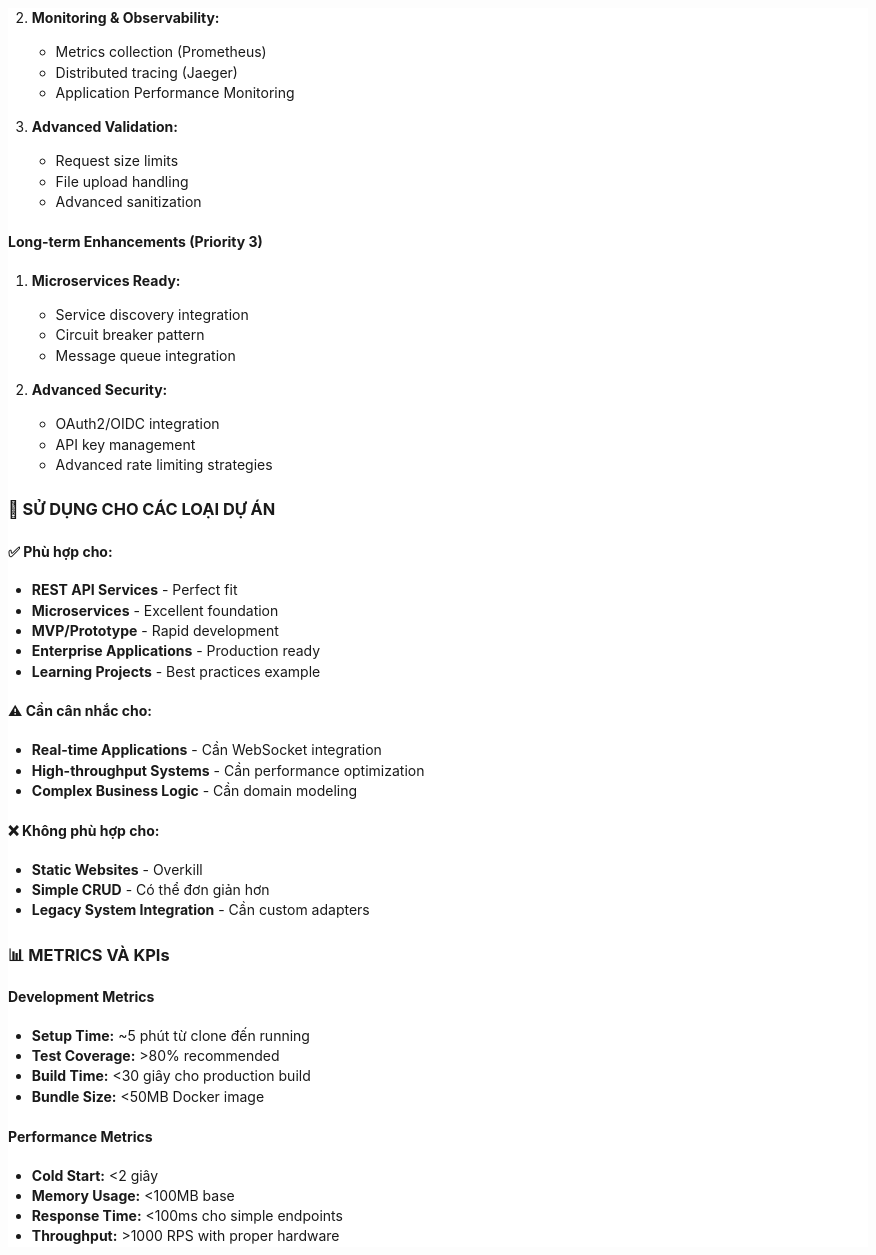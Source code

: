 2. **Monitoring & Observability:**
   - Metrics collection (Prometheus)
   - Distributed tracing (Jaeger)
   - Application Performance Monitoring

3. **Advanced Validation:**
   - Request size limits
   - File upload handling
   - Advanced sanitization

#### Long-term Enhancements (Priority 3)
1. **Microservices Ready:**
   - Service discovery integration
   - Circuit breaker pattern
   - Message queue integration

2. **Advanced Security:**
   - OAuth2/OIDC integration
   - API key management
   - Advanced rate limiting strategies

### 🎯 SỬ DỤNG CHO CÁC LOẠI DỰ ÁN

#### ✅ Phù hợp cho:
- **REST API Services** - Perfect fit
- **Microservices** - Excellent foundation
- **MVP/Prototype** - Rapid development
- **Enterprise Applications** - Production ready
- **Learning Projects** - Best practices example

#### ⚠️ Cần cân nhắc cho:
- **Real-time Applications** - Cần WebSocket integration
- **High-throughput Systems** - Cần performance optimization
- **Complex Business Logic** - Cần domain modeling

#### ❌ Không phù hợp cho:
- **Static Websites** - Overkill
- **Simple CRUD** - Có thể đơn giản hơn
- **Legacy System Integration** - Cần custom adapters

### 📊 METRICS VÀ KPIs

#### Development Metrics
- **Setup Time:** ~5 phút từ clone đến running
- **Test Coverage:** >80% recommended
- **Build Time:** <30 giây cho production build
- **Bundle Size:** <50MB Docker image

#### Performance Metrics
- **Cold Start:** <2 giây
- **Memory Usage:** <100MB base
- **Response Time:** <100ms cho simple endpoints
- **Throughput:** >1000 RPS with proper hardware
